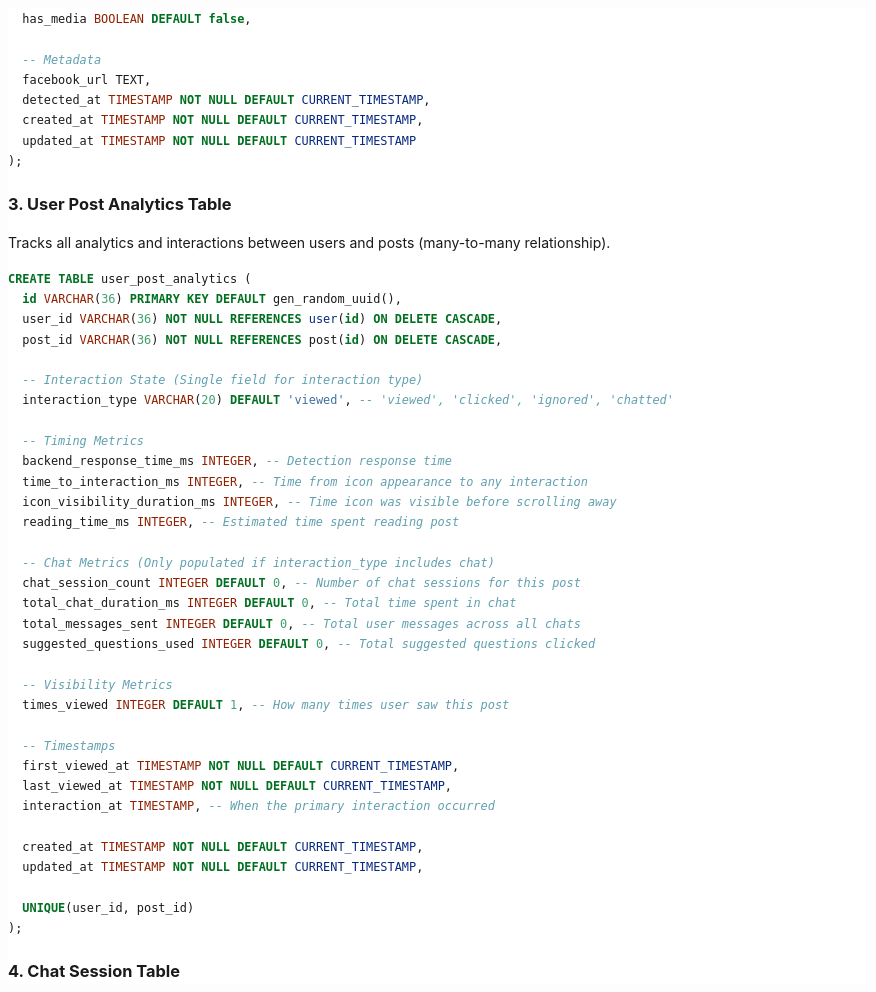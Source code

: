 ```sql
  has_media BOOLEAN DEFAULT false,
  
  -- Metadata
  facebook_url TEXT,
  detected_at TIMESTAMP NOT NULL DEFAULT CURRENT_TIMESTAMP,
  created_at TIMESTAMP NOT NULL DEFAULT CURRENT_TIMESTAMP,
  updated_at TIMESTAMP NOT NULL DEFAULT CURRENT_TIMESTAMP
);
```

### 3. User Post Analytics Table

Tracks all analytics and interactions between users and posts (many-to-many relationship).

```sql
CREATE TABLE user_post_analytics (
  id VARCHAR(36) PRIMARY KEY DEFAULT gen_random_uuid(),
  user_id VARCHAR(36) NOT NULL REFERENCES user(id) ON DELETE CASCADE,
  post_id VARCHAR(36) NOT NULL REFERENCES post(id) ON DELETE CASCADE,
  
  -- Interaction State (Single field for interaction type)
  interaction_type VARCHAR(20) DEFAULT 'viewed', -- 'viewed', 'clicked', 'ignored', 'chatted'
  
  -- Timing Metrics
  backend_response_time_ms INTEGER, -- Detection response time
  time_to_interaction_ms INTEGER, -- Time from icon appearance to any interaction
  icon_visibility_duration_ms INTEGER, -- Time icon was visible before scrolling away
  reading_time_ms INTEGER, -- Estimated time spent reading post
  
  -- Chat Metrics (Only populated if interaction_type includes chat)
  chat_session_count INTEGER DEFAULT 0, -- Number of chat sessions for this post
  total_chat_duration_ms INTEGER DEFAULT 0, -- Total time spent in chat
  total_messages_sent INTEGER DEFAULT 0, -- Total user messages across all chats
  suggested_questions_used INTEGER DEFAULT 0, -- Total suggested questions clicked
  
  -- Visibility Metrics
  times_viewed INTEGER DEFAULT 1, -- How many times user saw this post
  
  -- Timestamps
  first_viewed_at TIMESTAMP NOT NULL DEFAULT CURRENT_TIMESTAMP,
  last_viewed_at TIMESTAMP NOT NULL DEFAULT CURRENT_TIMESTAMP,
  interaction_at TIMESTAMP, -- When the primary interaction occurred
  
  created_at TIMESTAMP NOT NULL DEFAULT CURRENT_TIMESTAMP,
  updated_at TIMESTAMP NOT NULL DEFAULT CURRENT_TIMESTAMP,
  
  UNIQUE(user_id, post_id)
);
```

### 4. Chat Session Table
